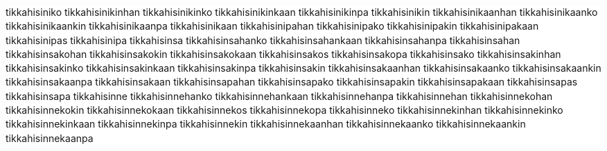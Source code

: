 tikkahisiniko
tikkahisinikinhan
tikkahisinikinko
tikkahisinikinkaan
tikkahisinikinpa
tikkahisinikin
tikkahisinikaanhan
tikkahisinikaanko
tikkahisinikaankin
tikkahisinikaanpa
tikkahisinikaan
tikkahisinipahan
tikkahisinipako
tikkahisinipakin
tikkahisinipakaan
tikkahisinipas
tikkahisinipa
tikkahisinsa
tikkahisinsahanko
tikkahisinsahankaan
tikkahisinsahanpa
tikkahisinsahan
tikkahisinsakohan
tikkahisinsakokin
tikkahisinsakokaan
tikkahisinsakos
tikkahisinsakopa
tikkahisinsako
tikkahisinsakinhan
tikkahisinsakinko
tikkahisinsakinkaan
tikkahisinsakinpa
tikkahisinsakin
tikkahisinsakaanhan
tikkahisinsakaanko
tikkahisinsakaankin
tikkahisinsakaanpa
tikkahisinsakaan
tikkahisinsapahan
tikkahisinsapako
tikkahisinsapakin
tikkahisinsapakaan
tikkahisinsapas
tikkahisinsapa
tikkahisinne
tikkahisinnehanko
tikkahisinnehankaan
tikkahisinnehanpa
tikkahisinnehan
tikkahisinnekohan
tikkahisinnekokin
tikkahisinnekokaan
tikkahisinnekos
tikkahisinnekopa
tikkahisinneko
tikkahisinnekinhan
tikkahisinnekinko
tikkahisinnekinkaan
tikkahisinnekinpa
tikkahisinnekin
tikkahisinnekaanhan
tikkahisinnekaanko
tikkahisinnekaankin
tikkahisinnekaanpa